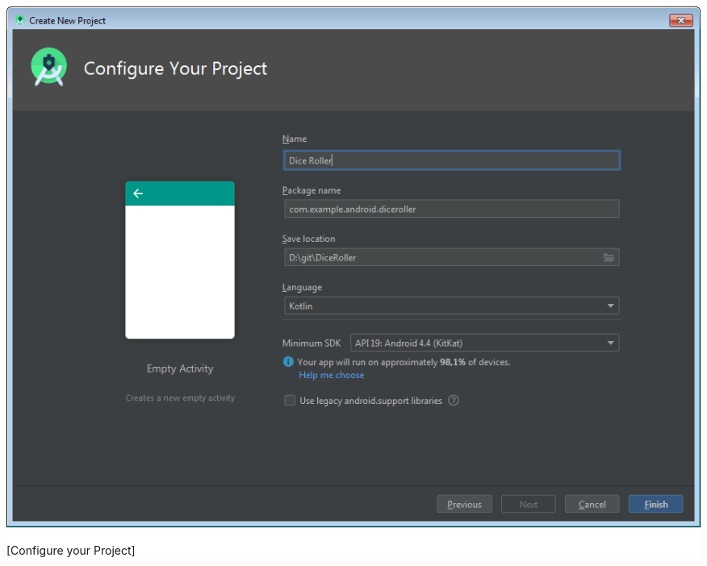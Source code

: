 <img src="screen-shot-28-5-2020-17-30-57.png" alt="[Configure your Project]" width="1350px">

<p>[Configure your Project]</p>
